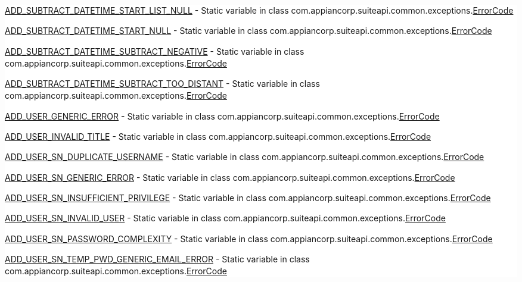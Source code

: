[ADD\_SUBTRACT\_DATETIME\_START\_LIST\_NULL](com/appiancorp/suiteapi/common/exceptions/ErrorCode.html#ADD_SUBTRACT_DATETIME_START_LIST_NULL) - Static variable in class com.appiancorp.suiteapi.common.exceptions.[ErrorCode](com/appiancorp/suiteapi/common/exceptions/ErrorCode.html "class in com.appiancorp.suiteapi.common.exceptions")

[ADD\_SUBTRACT\_DATETIME\_START\_NULL](com/appiancorp/suiteapi/common/exceptions/ErrorCode.html#ADD_SUBTRACT_DATETIME_START_NULL) - Static variable in class com.appiancorp.suiteapi.common.exceptions.[ErrorCode](com/appiancorp/suiteapi/common/exceptions/ErrorCode.html "class in com.appiancorp.suiteapi.common.exceptions")

[ADD\_SUBTRACT\_DATETIME\_SUBTRACT\_NEGATIVE](com/appiancorp/suiteapi/common/exceptions/ErrorCode.html#ADD_SUBTRACT_DATETIME_SUBTRACT_NEGATIVE) - Static variable in class com.appiancorp.suiteapi.common.exceptions.[ErrorCode](com/appiancorp/suiteapi/common/exceptions/ErrorCode.html "class in com.appiancorp.suiteapi.common.exceptions")

[ADD\_SUBTRACT\_DATETIME\_SUBTRACT\_TOO\_DISTANT](com/appiancorp/suiteapi/common/exceptions/ErrorCode.html#ADD_SUBTRACT_DATETIME_SUBTRACT_TOO_DISTANT) - Static variable in class com.appiancorp.suiteapi.common.exceptions.[ErrorCode](com/appiancorp/suiteapi/common/exceptions/ErrorCode.html "class in com.appiancorp.suiteapi.common.exceptions")

[ADD\_USER\_GENERIC\_ERROR](com/appiancorp/suiteapi/common/exceptions/ErrorCode.html#ADD_USER_GENERIC_ERROR) - Static variable in class com.appiancorp.suiteapi.common.exceptions.[ErrorCode](com/appiancorp/suiteapi/common/exceptions/ErrorCode.html "class in com.appiancorp.suiteapi.common.exceptions")

[ADD\_USER\_INVALID\_TITLE](com/appiancorp/suiteapi/common/exceptions/ErrorCode.html#ADD_USER_INVALID_TITLE) - Static variable in class com.appiancorp.suiteapi.common.exceptions.[ErrorCode](com/appiancorp/suiteapi/common/exceptions/ErrorCode.html "class in com.appiancorp.suiteapi.common.exceptions")

[ADD\_USER\_SN\_DUPLICATE\_USERNAME](com/appiancorp/suiteapi/common/exceptions/ErrorCode.html#ADD_USER_SN_DUPLICATE_USERNAME) - Static variable in class com.appiancorp.suiteapi.common.exceptions.[ErrorCode](com/appiancorp/suiteapi/common/exceptions/ErrorCode.html "class in com.appiancorp.suiteapi.common.exceptions")

[ADD\_USER\_SN\_GENERIC\_ERROR](com/appiancorp/suiteapi/common/exceptions/ErrorCode.html#ADD_USER_SN_GENERIC_ERROR) - Static variable in class com.appiancorp.suiteapi.common.exceptions.[ErrorCode](com/appiancorp/suiteapi/common/exceptions/ErrorCode.html "class in com.appiancorp.suiteapi.common.exceptions")

[ADD\_USER\_SN\_INSUFFICIENT\_PRIVILEGE](com/appiancorp/suiteapi/common/exceptions/ErrorCode.html#ADD_USER_SN_INSUFFICIENT_PRIVILEGE) - Static variable in class com.appiancorp.suiteapi.common.exceptions.[ErrorCode](com/appiancorp/suiteapi/common/exceptions/ErrorCode.html "class in com.appiancorp.suiteapi.common.exceptions")

[ADD\_USER\_SN\_INVALID\_USER](com/appiancorp/suiteapi/common/exceptions/ErrorCode.html#ADD_USER_SN_INVALID_USER) - Static variable in class com.appiancorp.suiteapi.common.exceptions.[ErrorCode](com/appiancorp/suiteapi/common/exceptions/ErrorCode.html "class in com.appiancorp.suiteapi.common.exceptions")

[ADD\_USER\_SN\_PASSWORD\_COMPLEXITY](com/appiancorp/suiteapi/common/exceptions/ErrorCode.html#ADD_USER_SN_PASSWORD_COMPLEXITY) - Static variable in class com.appiancorp.suiteapi.common.exceptions.[ErrorCode](com/appiancorp/suiteapi/common/exceptions/ErrorCode.html "class in com.appiancorp.suiteapi.common.exceptions")

[ADD\_USER\_SN\_TEMP\_PWD\_GENERIC\_EMAIL\_ERROR](com/appiancorp/suiteapi/common/exceptions/ErrorCode.html#ADD_USER_SN_TEMP_PWD_GENERIC_EMAIL_ERROR) - Static variable in class com.appiancorp.suiteapi.common.exceptions.[ErrorCode](com/appiancorp/suiteapi/common/exceptions/ErrorCode.html "class in com.appiancorp.suiteapi.common.exceptions")
